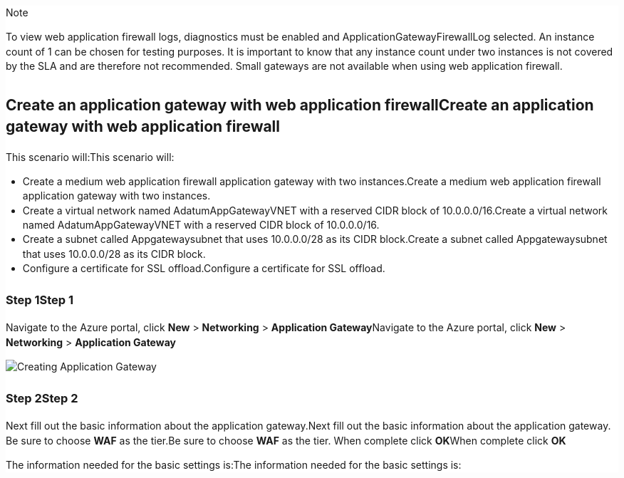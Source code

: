 > [!NOTE]
> To view web application firewall logs, diagnostics must be enabled and ApplicationGatewayFirewallLog selected. An instance count of 1 can be chosen for testing purposes. It is important to know that any instance count under two instances is not covered by the SLA and are therefore not recommended. Small gateways are not available when using web application firewall.

## <a name="create-an-application-gateway-with-web-application-firewall"></a><span data-ttu-id="9193f-144">Create an application gateway with web application firewall</span><span class="sxs-lookup"><span data-stu-id="9193f-144">Create an application gateway with web application firewall</span></span>

<span data-ttu-id="9193f-145">This scenario will:</span><span class="sxs-lookup"><span data-stu-id="9193f-145">This scenario will:</span></span>

* <span data-ttu-id="9193f-146">Create a medium web application firewall application gateway with two instances.</span><span class="sxs-lookup"><span data-stu-id="9193f-146">Create a medium web application firewall application gateway with two instances.</span></span>
* <span data-ttu-id="9193f-147">Create a virtual network named AdatumAppGatewayVNET with a reserved CIDR block of 10.0.0.0/16.</span><span class="sxs-lookup"><span data-stu-id="9193f-147">Create a virtual network named AdatumAppGatewayVNET with a reserved CIDR block of 10.0.0.0/16.</span></span>
* <span data-ttu-id="9193f-148">Create a subnet called Appgatewaysubnet that uses 10.0.0.0/28 as its CIDR block.</span><span class="sxs-lookup"><span data-stu-id="9193f-148">Create a subnet called Appgatewaysubnet that uses 10.0.0.0/28 as its CIDR block.</span></span>
* <span data-ttu-id="9193f-149">Configure a certificate for SSL offload.</span><span class="sxs-lookup"><span data-stu-id="9193f-149">Configure a certificate for SSL offload.</span></span>

### <a name="step-1"></a><span data-ttu-id="9193f-150">Step 1</span><span class="sxs-lookup"><span data-stu-id="9193f-150">Step 1</span></span>

<span data-ttu-id="9193f-151">Navigate to the Azure portal, click **New** > **Networking** > **Application Gateway**</span><span class="sxs-lookup"><span data-stu-id="9193f-151">Navigate to the Azure portal, click **New** > **Networking** > **Application Gateway**</span></span>

![Creating Application Gateway][1-1]

### <a name="step-2"></a><span data-ttu-id="9193f-153">Step 2</span><span class="sxs-lookup"><span data-stu-id="9193f-153">Step 2</span></span>

<span data-ttu-id="9193f-154">Next fill out the basic information about the application gateway.</span><span class="sxs-lookup"><span data-stu-id="9193f-154">Next fill out the basic information about the application gateway.</span></span> <span data-ttu-id="9193f-155">Be sure to choose **WAF** as the tier.</span><span class="sxs-lookup"><span data-stu-id="9193f-155">Be sure to choose **WAF** as the tier.</span></span> <span data-ttu-id="9193f-156">When complete click **OK**</span><span class="sxs-lookup"><span data-stu-id="9193f-156">When complete click **OK**</span></span>

<span data-ttu-id="9193f-157">The information needed for the basic settings is:</span><span class="sxs-lookup"><span data-stu-id="9193f-157">The information needed for the basic settings is:</span></span>


[1]: https://docstestmedia1.blob.core.windows.net/azure-media/articles/application-gateway/media/application-gateway-web-application-firewall-portal/figure1.png
[2]: https://docstestmedia1.blob.core.windows.net/azure-media/articles/application-gateway/media/application-gateway-web-application-firewall-portal/figure2.png
[1-1]: https://docstestmedia1.blob.core.windows.net/azure-media/articles/application-gateway/media/application-gateway-web-application-firewall-portal/figure1-1.png
[2-2]: https://docstestmedia1.blob.core.windows.net/azure-media/articles/application-gateway/media/application-gateway-web-application-firewall-portal/figure2-2.png
[3]: https://docstestmedia1.blob.core.windows.net/azure-media/articles/application-gateway/media/application-gateway-web-application-firewall-portal/figure3.png
[4]: https://docstestmedia1.blob.core.windows.net/azure-media/articles/application-gateway/media/application-gateway-web-application-firewall-portal/figure4.png
[5]: https://docstestmedia1.blob.core.windows.net/azure-media/articles/application-gateway/media/application-gateway-web-application-firewall-portal/figure5.png
[6]: https://docstestmedia1.blob.core.windows.net/azure-media/articles/application-gateway/media/application-gateway-web-application-firewall-portal/figure6.png
[7]: https://docstestmedia1.blob.core.windows.net/azure-media/articles/application-gateway/media/application-gateway-web-application-firewall-portal/figure7.png
[8]: https://docstestmedia1.blob.core.windows.net/azure-media/articles/application-gateway/media/application-gateway-web-application-firewall-portal/figure8.png
[9]: https://docstestmedia1.blob.core.windows.net/azure-media/articles/application-gateway/media/application-gateway-web-application-firewall-portal/figure9.png
[10]: https://docstestmedia1.blob.core.windows.net/azure-media/articles/application-gateway/media/application-gateway-web-application-firewall-portal/figure10.png
[scenario]: https://docstestmedia1.blob.core.windows.net/azure-media/articles/application-gateway/media/application-gateway-web-application-firewall-portal/scenario.png